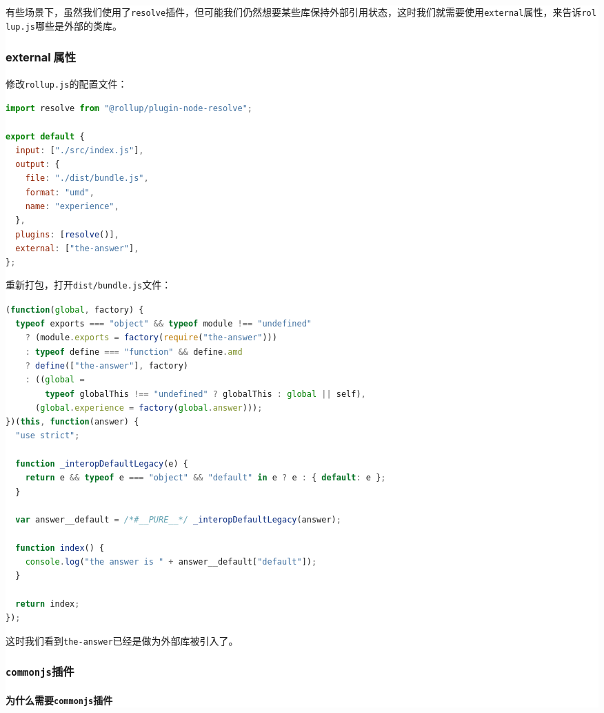 有些场景下，虽然我们使用了`resolve`插件，但可能我们仍然想要某些库保持外部引用状态，这时我们就需要使用`external`属性，来告诉`rollup.js`哪些是外部的类库。

### external 属性

修改`rollup.js`的配置文件：

```js
import resolve from "@rollup/plugin-node-resolve";

export default {
  input: ["./src/index.js"],
  output: {
    file: "./dist/bundle.js",
    format: "umd",
    name: "experience",
  },
  plugins: [resolve()],
  external: ["the-answer"],
};
```

重新打包，打开`dist/bundle.js`文件：

```js
(function(global, factory) {
  typeof exports === "object" && typeof module !== "undefined"
    ? (module.exports = factory(require("the-answer")))
    : typeof define === "function" && define.amd
    ? define(["the-answer"], factory)
    : ((global =
        typeof globalThis !== "undefined" ? globalThis : global || self),
      (global.experience = factory(global.answer)));
})(this, function(answer) {
  "use strict";

  function _interopDefaultLegacy(e) {
    return e && typeof e === "object" && "default" in e ? e : { default: e };
  }

  var answer__default = /*#__PURE__*/ _interopDefaultLegacy(answer);

  function index() {
    console.log("the answer is " + answer__default["default"]);
  }

  return index;
});
```

这时我们看到`the-answer`已经是做为外部库被引入了。

### `commonjs`插件

#### 为什么需要`commonjs`插件
